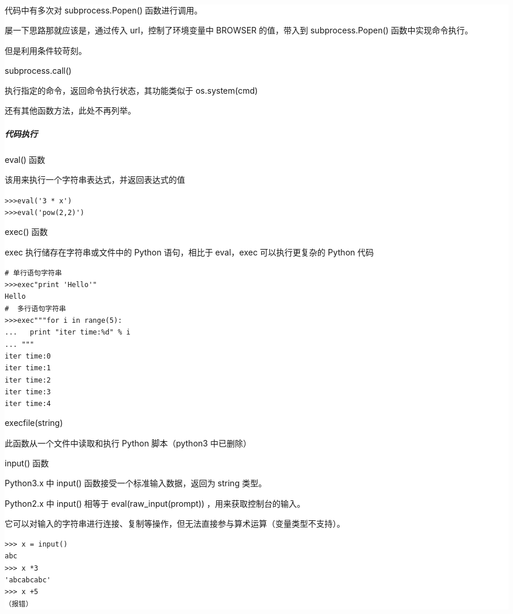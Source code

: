 代码中有多次对 subprocess.Popen() 函数进行调用。

屡一下思路那就应该是，通过传入 url，控制了环境变量中 BROWSER 的值，带入到 subprocess.Popen() 函数中实现命令执行。

但是利用条件较苛刻。

subprocess.call()

执行指定的命令，返回命令执行状态，其功能类似于 os.system(cmd)

还有其他函数方法，此处不再列举。

##### 代码执行

eval() 函数

该用来执行一个字符串表达式，并返回表达式的值

```
>>>eval('3 * x')
>>>eval('pow(2,2)')
```

exec() 函数

exec 执行储存在字符串或文件中的 Python 语句，相比于 eval，exec 可以执行更复杂的 Python 代码

```
# 单行语句字符串
>>>exec"print 'Hello'"
Hello
#  多行语句字符串
>>>exec"""for i in range(5):
...   print "iter time:%d" % i
... """
iter time:0
iter time:1
iter time:2
iter time:3
iter time:4
```

execfile(string)

此函数从一个文件中读取和执行 Python 脚本（python3 中已删除）

input() 函数

Python3.x 中 input() 函数接受一个标准输入数据，返回为 string 类型。

Python2.x 中 input() 相等于 eval(raw_input(prompt)) ，用来获取控制台的输入。

它可以对输入的字符串进行连接、复制等操作，但无法直接参与算术运算（变量类型不支持）。

```
>>> x = input()
abc
>>> x *3
'abcabcabc'
>>> x +5
（报错）
```
